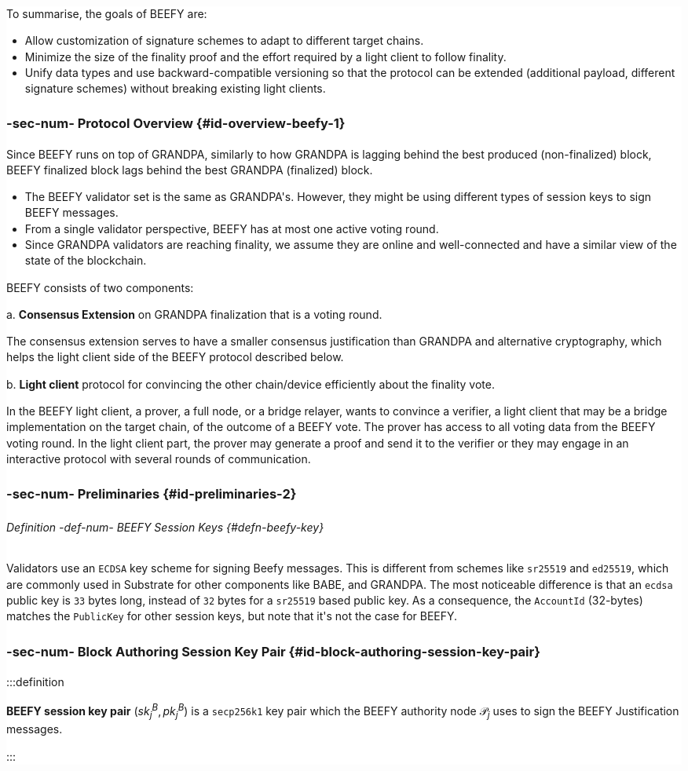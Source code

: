 To summarise, the goals of BEEFY are:
- Allow customization of signature schemes to adapt to different target chains. 
- Minimize the size of the finality proof and the effort required by a light client to follow finality. 
- Unify data types and use backward-compatible versioning so that the protocol can be extended (additional payload, different signature schemes) without breaking existing light clients.

### -sec-num- Protocol Overview {#id-overview-beefy-1}
Since BEEFY runs on top of GRANDPA, similarly to how GRANDPA is lagging behind the best produced (non-finalized) block, BEEFY finalized block lags behind the best GRANDPA (finalized) block. 
- The BEEFY validator set is the same as GRANDPA's. However, they might be using different types of session keys to sign BEEFY messages. 
- From a single validator perspective, BEEFY has at most one active voting round. 
- Since GRANDPA validators are reaching finality, we assume they are online and well-connected and have a similar view of the state of the blockchain.

BEEFY consists of two components:

a. **Consensus Extension** on GRANDPA finalization that is a voting round. 

The consensus extension serves to have a smaller consensus justification than GRANDPA and alternative cryptography, which helps the light client side of the BEEFY protocol described below. 

b. **Light client** protocol for convincing the other chain/device efficiently about the finality vote.

In the BEEFY light client, a prover, a full node, or a bridge relayer, wants to convince a verifier, a light client that may be a bridge implementation on the target chain, of the outcome of a BEEFY vote. The prover has access to all voting data from the BEEFY voting round. In the light client part, the prover may generate a proof and send it to the verifier or they may engage in an interactive protocol with several rounds of communication.


### -sec-num- Preliminaries {#id-preliminaries-2}

###### Definition -def-num- BEEFY Session Keys {#defn-beefy-key}
Validators use an `ECDSA` key scheme for signing Beefy messages. This is different from schemes like `sr25519` and `ed25519`, which are commonly used in Substrate for other components like BABE, and GRANDPA. The most noticeable difference is that an `ecdsa`
public key is `33` bytes long, instead of `32` bytes for a `sr25519` based public key. As a consequence, the `AccountId` (32-bytes) matches the `PublicKey` for other session keys, but note that it's not the case for BEEFY.

### -sec-num- Block Authoring Session Key Pair {#id-block-authoring-session-key-pair}

:::definition

**BEEFY session key pair** ${\left({s}{{k}_{{j}}^{B}},{p}{{k}_{{j}}^{B}}\right)}$ is a `secp256k1` key pair which the BEEFY authority node ${\mathcal{{P}}}_{{j}}$ uses to sign the BEEFY Justification messages.
 
:::
